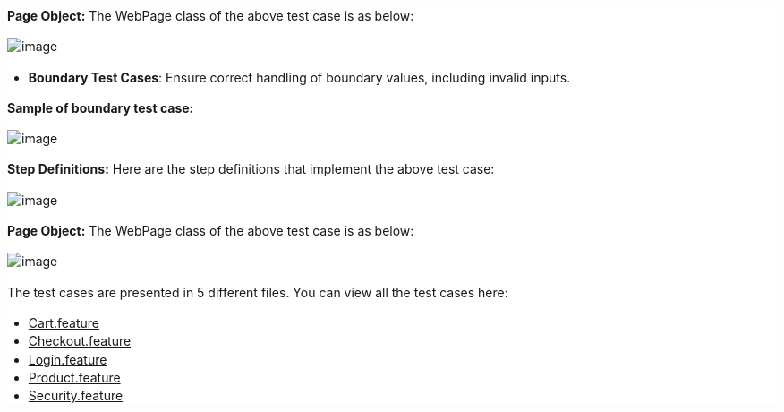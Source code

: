 

**Page Object:**
The WebPage class of the above test case is as below:


<img width="481" alt="image" src="https://github.com/user-attachments/assets/ef64f34d-8c4c-4fd9-8990-da332886341a" />



- **Boundary Test Cases**: Ensure correct handling of boundary values, including invalid inputs.

**Sample of boundary test case:**


<img width="463" alt="image" src="https://github.com/user-attachments/assets/33e7c25c-7330-457f-a5f4-53fbd68b37d3" />



**Step Definitions:**
Here are the step definitions that implement the above test case:


<img width="467" alt="image" src="https://github.com/user-attachments/assets/9b85bf5a-5588-463a-9df5-23b317d16eb4" />



**Page Object:**
The WebPage class of the above test case is as below:


<img width="485" alt="image" src="https://github.com/user-attachments/assets/804c889c-31d1-45ae-bfbc-1df0ce5b9480" />



The test cases are presented in 5 different files. You can view all the test cases here:
- [Cart.feature](src/test/resources/features/Cart.feature)
- [Checkout.feature](src/test/resources/features/Checkout.feature)
- [Login.feature](src/test/resources/features/Login.feature)
- [Product.feature](src/test/resources/features/Product.feature)
- [Security.feature](src/test/resources/features/Security.feature)

